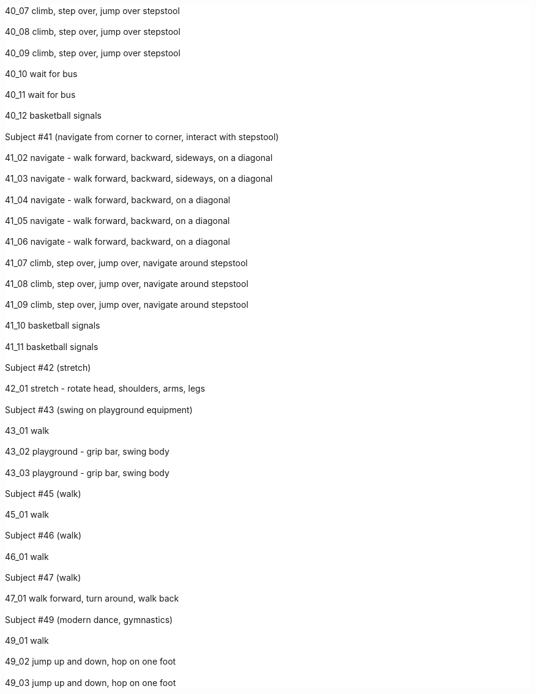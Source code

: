 40_07  climb, step over, jump over stepstool

40_08  climb, step over, jump over stepstool

40_09  climb, step over, jump over stepstool

40_10  wait for bus

40_11  wait for bus

40_12  basketball signals

Subject #41 (navigate from corner to corner, interact with stepstool)

41_02  navigate - walk forward, backward, sideways, on a diagonal

41_03  navigate - walk forward, backward, sideways, on a diagonal

41_04  navigate - walk forward, backward, on a diagonal

41_05  navigate - walk forward, backward, on a diagonal

41_06  navigate - walk forward, backward, on a diagonal

41_07  climb, step over, jump over, navigate around stepstool

41_08  climb, step over, jump over, navigate around stepstool

41_09  climb, step over, jump over, navigate around stepstool

41_10  basketball signals

41_11  basketball signals

Subject #42 (stretch)

42_01  stretch - rotate head, shoulders, arms, legs

Subject #43 (swing on playground equipment)

43_01  walk

43_02  playground - grip bar, swing body

43_03  playground - grip bar, swing body

Subject #45 (walk)

45_01  walk

Subject #46 (walk)

46_01  walk

Subject #47 (walk)

47_01  walk forward, turn around, walk back

Subject #49 (modern dance, gymnastics)

49_01  walk

49_02  jump up and down, hop on one foot

49_03  jump up and down, hop on one foot
